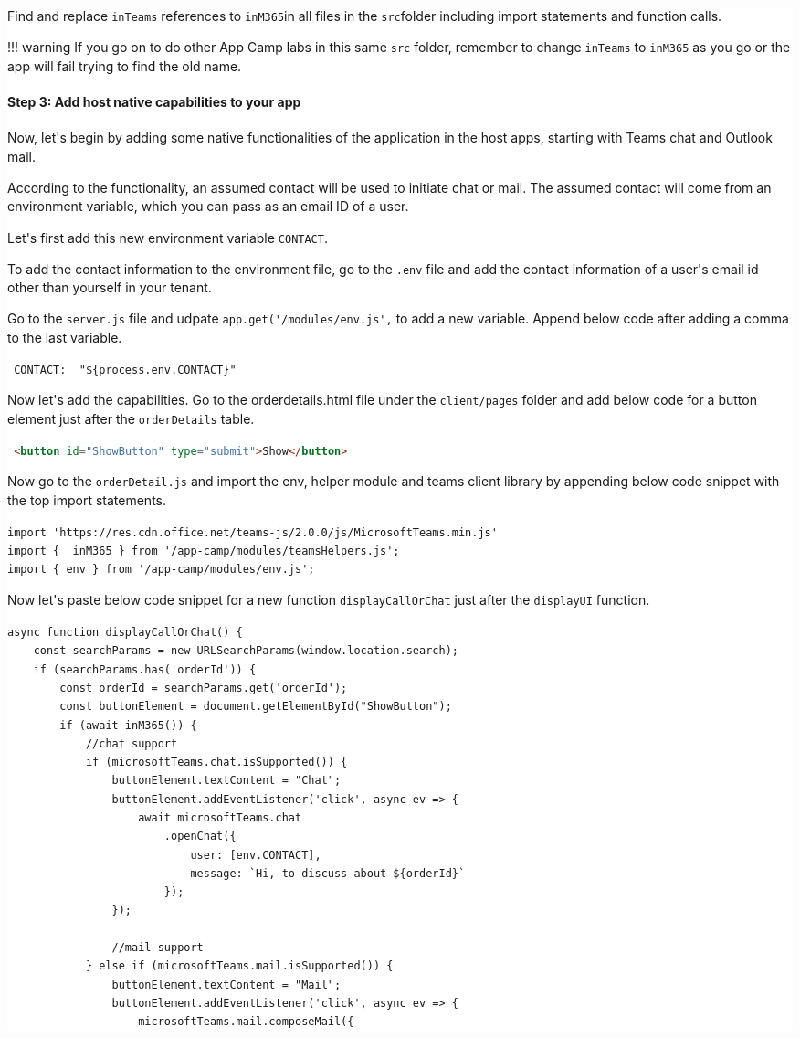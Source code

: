 Find and replace `inTeams` references to `inM365`in all files in the `src`folder including import statements and function calls.

!!! warning
    If you go on to do other App Camp labs in this same `src` folder, remember to change `inTeams`
    to `inM365` as you go or the app will fail trying to find the old name.

#### Step 3: Add host native capabilities to your app

Now, let's begin by adding some native functionalities of the application in the host apps, starting with Teams chat and Outlook mail.

According to the functionality, an assumed contact will be used to initiate chat or mail. The assumed contact will come from an environment variable, which you can pass as an email ID of a user.

Let's first add this new environment variable `CONTACT`.

To add the contact information to the environment file, go to the `.env` file and add the contact information of a user's email id other than yourself in your tenant.

Go to the `server.js` file and udpate `app.get('/modules/env.js',` to add a new variable. Append below code after adding a comma to the last variable.

```
 CONTACT:  "${process.env.CONTACT}"
```



Now let's add the capabilities.
Go to the orderdetails.html file under the `client/pages` folder and add below code for a button element just after the `orderDetails` table.

```HTML
 <button id="ShowButton" type="submit">Show</button>
```
Now go to the `orderDetail.js` and import the env, helper module and teams client library by appending below code snippet with the top import statements.
```
import 'https://res.cdn.office.net/teams-js/2.0.0/js/MicrosoftTeams.min.js'
import {  inM365 } from '/app-camp/modules/teamsHelpers.js';
import { env } from '/app-camp/modules/env.js';

```

Now let's paste below code snippet for a new function `displayCallOrChat` just after the `displayUI` function.

```
async function displayCallOrChat() {
    const searchParams = new URLSearchParams(window.location.search);
    if (searchParams.has('orderId')) {
        const orderId = searchParams.get('orderId');
        const buttonElement = document.getElementById("ShowButton");
        if (await inM365()) {
            //chat support
            if (microsoftTeams.chat.isSupported()) {
                buttonElement.textContent = "Chat";
                buttonElement.addEventListener('click', async ev => {
                    await microsoftTeams.chat
                        .openChat({
                            user: [env.CONTACT],                           
                            message: `Hi, to discuss about ${orderId}`
                        });
                });

                //mail support
            } else if (microsoftTeams.mail.isSupported()) {
                buttonElement.textContent = "Mail";
                buttonElement.addEventListener('click', async ev => {
                    microsoftTeams.mail.composeMail({
```
